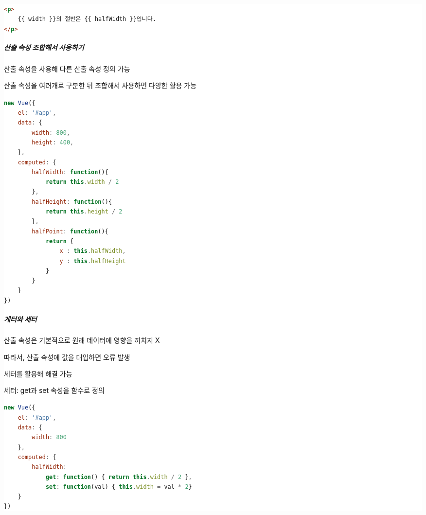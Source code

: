 ```html
<p>
    {{ width }}의 절반은 {{ halfWidth }}입니다.
</p>
```





##### 산출 속성 조합해서 사용하기

산출 속성을 사용해 다른 산출 속성 정의 가능

산출 속성을 여러개로 구분한 뒤 조합해서 사용하면 다양한 활용 가능



```javascript
new Vue({
    el: '#app',
    data: {
        width: 800,
        height: 400,
    },
    computed: {
        halfWidth: function(){
            return this.width / 2
        },
        halfHeight: function(){
            return this.height / 2
        },
        halfPoint: function(){
            return {
                x : this.halfWidth,
                y : this.halfHeight
            }
        }
    }
})
```





##### 게터와 세터

산출 속성은 기본적으로 원래 데이터에 영향을 끼치지 X

따라서, 산출 속성에 값을 대입하면 오류 발생



세터를 활용해 해결 가능

세터: get과 set 속성을 함수로 정의

```javascript
new Vue({
    el: '#app',
    data: {
        width: 800
    },
    computed: {
        halfWidth: 
        	get: function() { return this.width / 2 },
        	set: function(val) { this.width = val * 2}
    }
})
```
